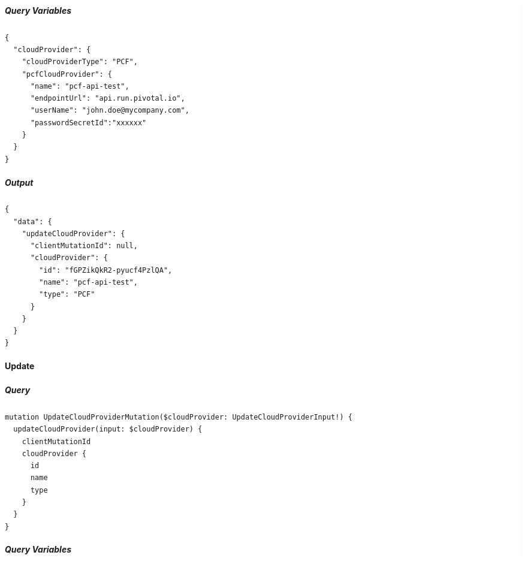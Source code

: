 ##### Query Variables


```
{  
  "cloudProvider": {  
    "cloudProviderType": "PCF",  
    "pcfCloudProvider": {  
      "name": "pcf-api-test",  
      "endpointUrl": "api.run.pivotal.io",  
      "userName": "john.doe@mycompany.com",  
      "passwordSecretId":"xxxxxx"  
    }  
  }  
}
```

##### Output


```
{  
  "data": {  
    "updateCloudProvider": {  
      "clientMutationId": null,  
      "cloudProvider": {  
        "id": "fGPZikQkR2-pyucf4PzlQA",  
        "name": "pcf-api-test",  
        "type": "PCF"  
      }  
    }  
  }  
}
```
#### Update


##### Query


```
mutation UpdateCloudProviderMutation($cloudProvider: UpdateCloudProviderInput!) {  
  updateCloudProvider(input: $cloudProvider) {  
    clientMutationId  
    cloudProvider {  
      id  
      name  
      type  
    }  
  }  
}
```

##### Query Variables

